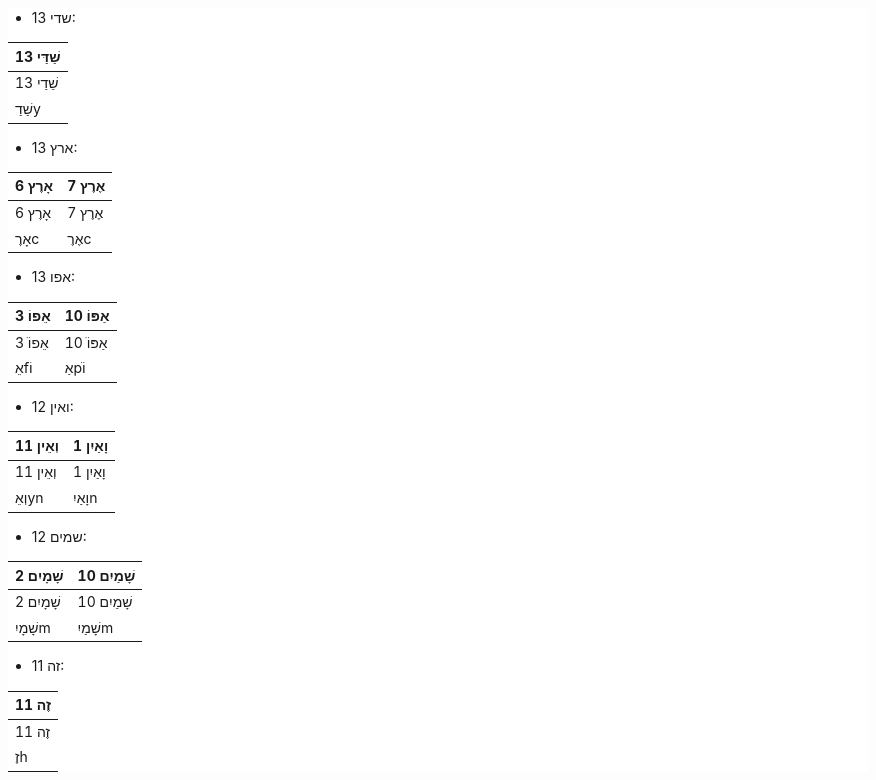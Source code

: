  * שדי 13: 

|שַׁדַּי 13|
|-|
|שַׁדַי 13|
|שַׁדַy|

 * ארץ 13: 

|אָרֶץ 6|אֶרֶץ 7|
|-|-|
|אָרֶץ 6|אֶרֶץ 7|
|אָרֶc|אֶרֶc|

 * אפו 13: 

|אֵפוֹ 3|אַפּוֹ 10|
|-|-|
|אֵפוֹֹ 3|אַפּוֹֹ 10|
|אֵfוֹֹ|אַpוֹֹ|

 * ואין 12: 

|וְאֵין 11|וָאַיִן 1|
|-|-|
|וְאֵין 11|וָאַיִן 1|
|וְאֵyn|וָאַיִn|

 * שמים 12: 

|שָׁמָיִם 2|שָׁמַיִם 10|
|-|-|
|שָׁמָיִם 2|שָׁמַיִם 10|
|שָׁמָיִm|שָׁמַיִm|

 * זה 11: 

|זֶה 11|
|-|
|זֶה 11|
|זֶh|
